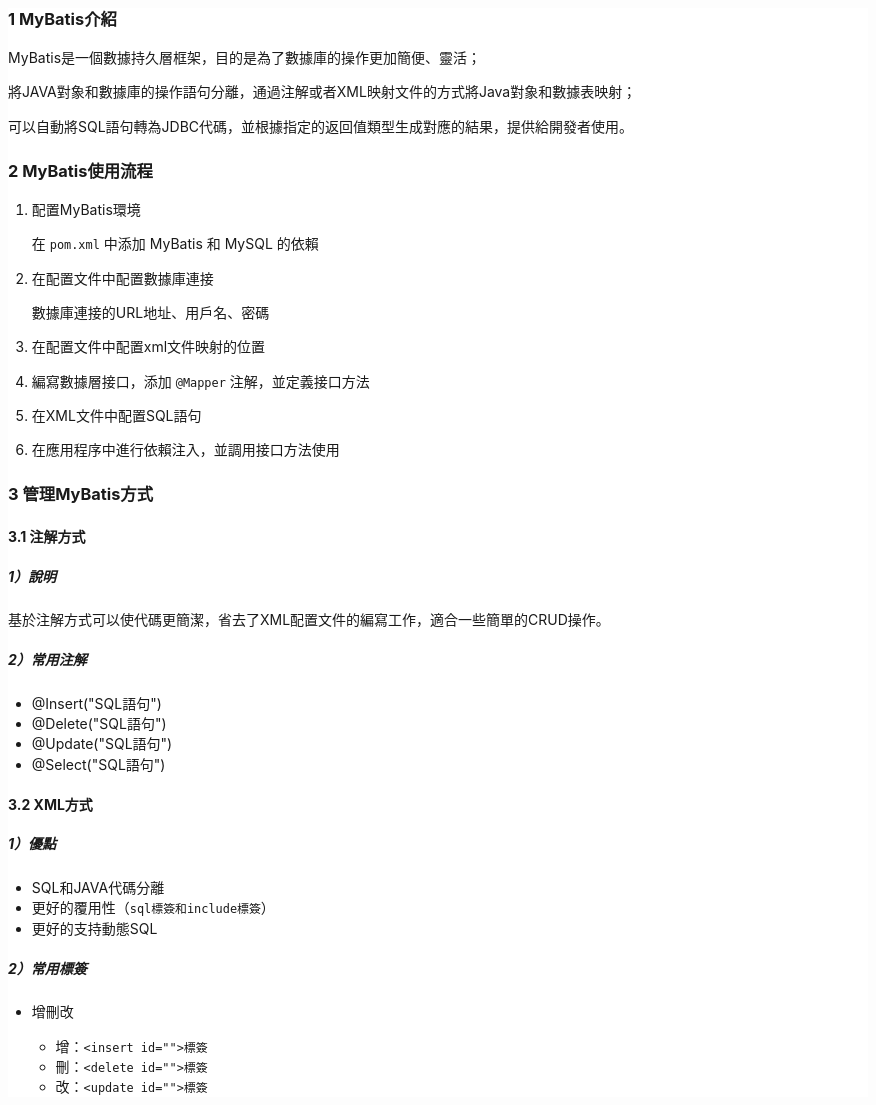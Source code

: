 ### 1 MyBatis介紹

MyBatis是一個數據持久層框架，目的是為了數據庫的操作更加簡便、靈活；

將JAVA對象和數據庫的操作語句分離，通過注解或者XML映射文件的方式將Java對象和數據表映射；

可以自動將SQL語句轉為JDBC代碼，並根據指定的返回值類型生成對應的結果，提供給開發者使用。


### 2 MyBatis使用流程

1. 配置MyBatis環境

   在 `pom.xml` 中添加 MyBatis 和 MySQL 的依賴

2. 在配置文件中配置數據庫連接

   數據庫連接的URL地址、用戶名、密碼

3. 在配置文件中配置xml文件映射的位置

4. 編寫數據層接口，添加 `@Mapper` 注解，並定義接口方法

5. 在XML文件中配置SQL語句

6. 在應用程序中進行依賴注入，並調用接口方法使用
   

### 3 管理MyBatis方式

#### 3.1 注解方式

##### 1）說明

基於注解方式可以使代碼更簡潔，省去了XML配置文件的編寫工作，適合一些簡單的CRUD操作。

##### 2）常用注解

* @Insert("SQL語句")
* @Delete("SQL語句")
* @Update("SQL語句")
* @Select("SQL語句")

#### 3.2 XML方式

##### 1）優點

* SQL和JAVA代碼分離
* 更好的覆用性（`sql標簽和include標簽`）
* 更好的支持動態SQL

##### 2）常用標簽

* 增刪改

  * 增：`<insert id="">標簽`
  * 刪：`<delete id="">標簽`
  * 改：`<update id="">標簽`
